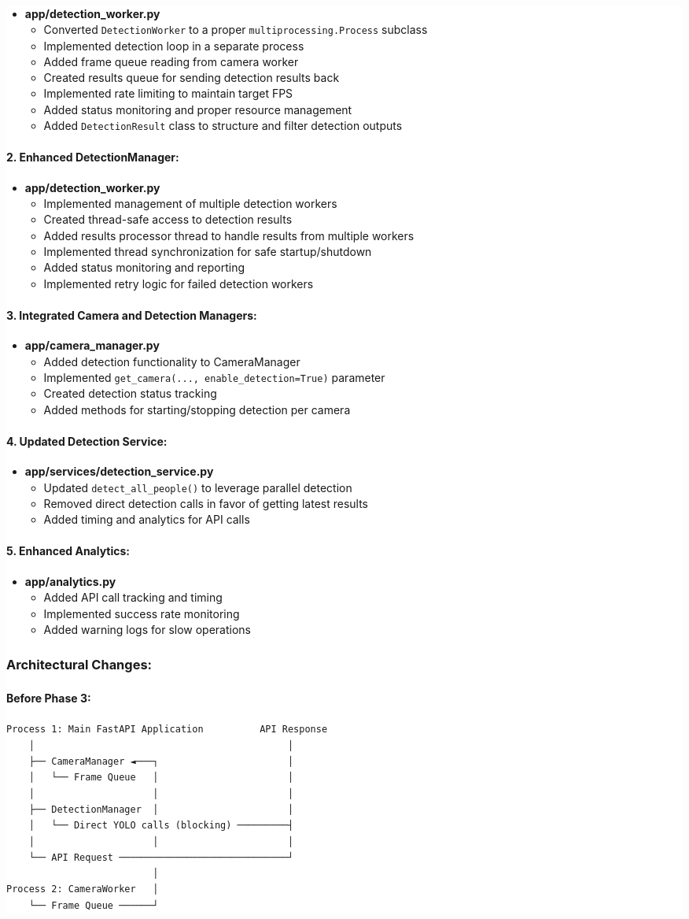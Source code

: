 - **app/detection_worker.py**
  - Converted `DetectionWorker` to a proper `multiprocessing.Process` subclass
  - Implemented detection loop in a separate process
  - Added frame queue reading from camera worker
  - Created results queue for sending detection results back
  - Implemented rate limiting to maintain target FPS
  - Added status monitoring and proper resource management
  - Added `DetectionResult` class to structure and filter detection outputs

#### 2. Enhanced DetectionManager:

- **app/detection_worker.py**
  - Implemented management of multiple detection workers
  - Created thread-safe access to detection results
  - Added results processor thread to handle results from multiple workers
  - Implemented thread synchronization for safe startup/shutdown
  - Added status monitoring and reporting
  - Implemented retry logic for failed detection workers

#### 3. Integrated Camera and Detection Managers:

- **app/camera_manager.py**
  - Added detection functionality to CameraManager
  - Implemented `get_camera(..., enable_detection=True)` parameter
  - Created detection status tracking
  - Added methods for starting/stopping detection per camera

#### 4. Updated Detection Service:

- **app/services/detection_service.py**
  - Updated `detect_all_people()` to leverage parallel detection
  - Removed direct detection calls in favor of getting latest results
  - Added timing and analytics for API calls

#### 5. Enhanced Analytics:

- **app/analytics.py**
  - Added API call tracking and timing
  - Implemented success rate monitoring
  - Added warning logs for slow operations

### Architectural Changes:

#### Before Phase 3:
```
Process 1: Main FastAPI Application          API Response
    │                                             │
    ├── CameraManager ◄───┐                       │
    │   └── Frame Queue   │                       │
    │                     │                       │
    ├── DetectionManager  │                       │
    │   └── Direct YOLO calls (blocking) ─────────┤
    │                     │                       │
    └── API Request ──────────────────────────────┘
                          │
Process 2: CameraWorker   │
    └── Frame Queue ──────┘
```
